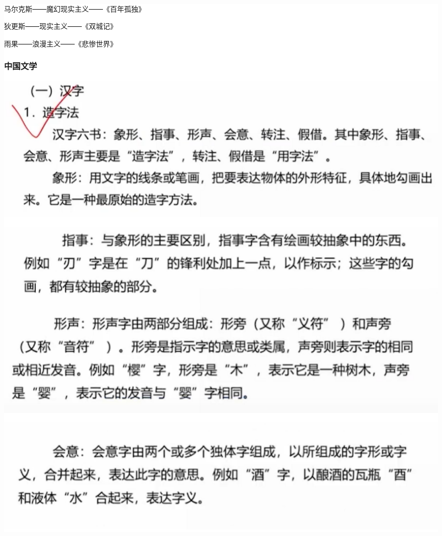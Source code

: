马尔克斯——魔幻现实主义——《百年孤独》

狄更斯——现实主义——《双城记》

雨果——浪漫主义——《悲惨世界》





### 中国文学

![1681718238587](assets/1681718238587.png)

![1681718264470](assets/1681718264470.png)

![1681718296529](assets/1681718296529.png)
